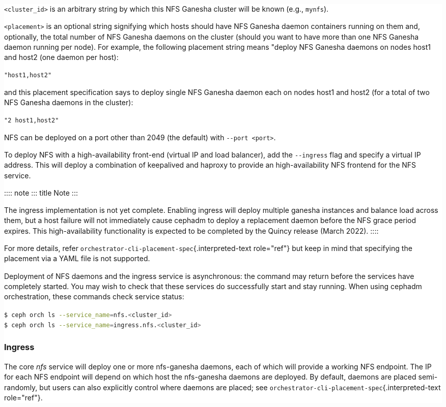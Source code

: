 `<cluster_id>` is an arbitrary string by which this NFS Ganesha cluster
will be known (e.g., `mynfs`).

`<placement>` is an optional string signifying which hosts should have
NFS Ganesha daemon containers running on them and, optionally, the total
number of NFS Ganesha daemons on the cluster (should you want to have
more than one NFS Ganesha daemon running per node). For example, the
following placement string means \"deploy NFS Ganesha daemons on nodes
host1 and host2 (one daemon per host):

    "host1,host2"

and this placement specification says to deploy single NFS Ganesha
daemon each on nodes host1 and host2 (for a total of two NFS Ganesha
daemons in the cluster):

    "2 host1,host2"

NFS can be deployed on a port other than 2049 (the default) with
`--port <port>`.

To deploy NFS with a high-availability front-end (virtual IP and load
balancer), add the `--ingress` flag and specify a virtual IP address.
This will deploy a combination of keepalived and haproxy to provide an
high-availability NFS frontend for the NFS service.

:::: note
::: title
Note
:::

The ingress implementation is not yet complete. Enabling ingress will
deploy multiple ganesha instances and balance load across them, but a
host failure will not immediately cause cephadm to deploy a replacement
daemon before the NFS grace period expires. This high-availability
functionality is expected to be completed by the Quincy release (March
2022).
::::

For more details, refer
`orchestrator-cli-placement-spec`{.interpreted-text role="ref"} but keep
in mind that specifying the placement via a YAML file is not supported.

Deployment of NFS daemons and the ingress service is asynchronous: the
command may return before the services have completely started. You may
wish to check that these services do successfully start and stay
running. When using cephadm orchestration, these commands check service
status:

``` bash
$ ceph orch ls --service_name=nfs.<cluster_id>
$ ceph orch ls --service_name=ingress.nfs.<cluster_id>
```

### Ingress

The core *nfs* service will deploy one or more nfs-ganesha daemons, each
of which will provide a working NFS endpoint. The IP for each NFS
endpoint will depend on which host the nfs-ganesha daemons are deployed.
By default, daemons are placed semi-randomly, but users can also
explicitly control where daemons are placed; see
`orchestrator-cli-placement-spec`{.interpreted-text role="ref"}.
